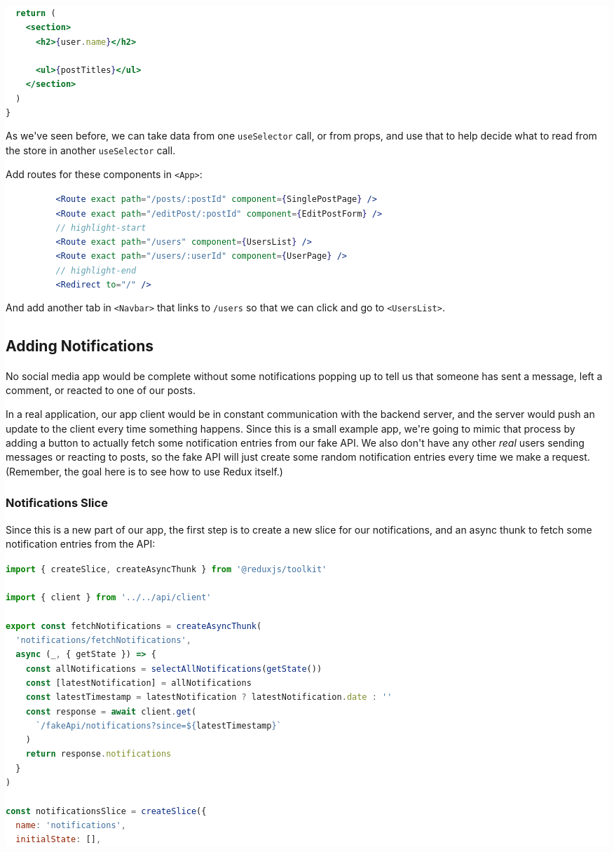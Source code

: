 ```jsx title="features/users/UserPage.js"
  return (
    <section>
      <h2>{user.name}</h2>

      <ul>{postTitles}</ul>
    </section>
  )
}
```

As we've seen before, we can take data from one `useSelector` call, or from props, and use that to help decide what to read from the store in another `useSelector` call.

Add routes for these components in `<App>`:

```jsx title="App.js"
          <Route exact path="/posts/:postId" component={SinglePostPage} />
          <Route exact path="/editPost/:postId" component={EditPostForm} />
          // highlight-start
          <Route exact path="/users" component={UsersList} />
          <Route exact path="/users/:userId" component={UserPage} />
          // highlight-end
          <Redirect to="/" />
```

And add another tab in `<Navbar>` that links to `/users` so that we can click and go to `<UsersList>`.

## Adding Notifications

No social media app would be complete without some notifications popping up to tell us that someone has sent a message, left a comment, or reacted to one of our posts.

In a real application, our app client would be in constant communication with the backend server, and the server would push an update to the client every time something happens. Since this is a small example app, we're going to mimic that process by adding a button to actually fetch some notification entries from our fake API. We also don't have any other _real_ users sending messages or reacting to posts, so the fake API will just create some random notification entries every time we make a request. (Remember, the goal here is to see how to use Redux itself.)

### Notifications Slice

Since this is a new part of our app, the first step is to create a new slice for our notifications, and an async thunk to fetch some notification entries from the API:

```js title="features/notifications/notificationsSlice.js"
import { createSlice, createAsyncThunk } from '@reduxjs/toolkit'

import { client } from '../../api/client'

export const fetchNotifications = createAsyncThunk(
  'notifications/fetchNotifications',
  async (_, { getState }) => {
    const allNotifications = selectAllNotifications(getState())
    const [latestNotification] = allNotifications
    const latestTimestamp = latestNotification ? latestNotification.date : ''
    const response = await client.get(
      `/fakeApi/notifications?since=${latestTimestamp}`
    )
    return response.notifications
  }
)

const notificationsSlice = createSlice({
  name: 'notifications',
  initialState: [],
```